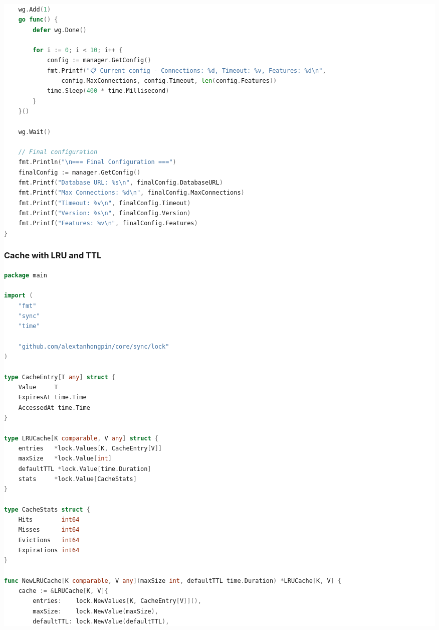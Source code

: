 ```go
    wg.Add(1)
    go func() {
        defer wg.Done()
        
        for i := 0; i < 10; i++ {
            config := manager.GetConfig()
            fmt.Printf("📋 Current config - Connections: %d, Timeout: %v, Features: %d\n",
                config.MaxConnections, config.Timeout, len(config.Features))
            time.Sleep(400 * time.Millisecond)
        }
    }()
    
    wg.Wait()
    
    // Final configuration
    fmt.Println("\n=== Final Configuration ===")
    finalConfig := manager.GetConfig()
    fmt.Printf("Database URL: %s\n", finalConfig.DatabaseURL)
    fmt.Printf("Max Connections: %d\n", finalConfig.MaxConnections)
    fmt.Printf("Timeout: %v\n", finalConfig.Timeout)
    fmt.Printf("Version: %s\n", finalConfig.Version)
    fmt.Printf("Features: %v\n", finalConfig.Features)
}
```

### Cache with LRU and TTL

```go
package main

import (
    "fmt"
    "sync"
    "time"

    "github.com/alextanhongpin/core/sync/lock"
)

type CacheEntry[T any] struct {
    Value     T
    ExpiresAt time.Time
    AccessedAt time.Time
}

type LRUCache[K comparable, V any] struct {
    entries   *lock.Values[K, CacheEntry[V]]
    maxSize   *lock.Value[int]
    defaultTTL *lock.Value[time.Duration]
    stats     *lock.Value[CacheStats]
}

type CacheStats struct {
    Hits        int64
    Misses      int64
    Evictions   int64
    Expirations int64
}

func NewLRUCache[K comparable, V any](maxSize int, defaultTTL time.Duration) *LRUCache[K, V] {
    cache := &LRUCache[K, V]{
        entries:    lock.NewValues[K, CacheEntry[V]](),
        maxSize:    lock.NewValue(maxSize),
        defaultTTL: lock.NewValue(defaultTTL),
```